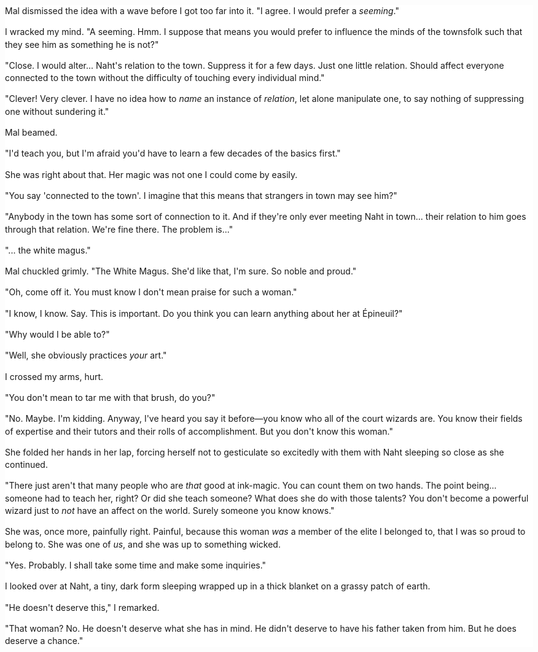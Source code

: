 Mal dismissed the idea with a wave before I got too far into it. "I agree. I would prefer a _seeming_."

I wracked my mind. "A seeming. Hmm. I suppose that means you would prefer to influence the minds of the townsfolk such that they see him as something he is not?"

"Close. I would alter... Naht's relation to the town. Suppress it for a few days. Just one little relation. Should affect everyone connected to the town without the difficulty of touching every individual mind."

"Clever! Very clever. I have no idea how to _name_ an instance of _relation_, let alone manipulate one, to say nothing of suppressing one without sundering it."

Mal beamed.

"I'd teach you, but I'm afraid you'd have to learn a few decades of the basics first."

She was right about that. Her magic was not one I could come by easily.

"You say 'connected to the town'. I imagine that this means that strangers in town may see him?"

"Anybody in the town has some sort of connection to it. And if they're only ever meeting Naht in town... their relation to him goes through that relation. We're fine there. The problem is..."

"... the white magus."

Mal chuckled grimly. "The White Magus. She'd like that, I'm sure. So noble and proud."

"Oh, come off it. You must know I don't mean praise for such a woman."

"I know, I know. Say. This is important. Do you think you can learn anything about her at Épineuil?"

"Why would I be able to?"

"Well, she obviously practices _your_ art."

I crossed my arms, hurt.

"You don't mean to tar me with that brush, do you?"

"No. Maybe. I'm kidding. Anyway, I've heard you say it before—you know who all of the court wizards are. You know their fields of expertise and their tutors and their rolls of accomplishment. But you don't know this woman."

She folded her hands in her lap, forcing herself not to gesticulate so excitedly with them with Naht sleeping so close as she continued.

"There just aren't that many people who are _that_ good at ink-magic. You can count them on two hands. The point being... someone had to teach her, right? Or did she teach someone? What does she do with those talents? You don't become a powerful wizard just to _not_ have an affect on the world. Surely someone you know knows."

She was, once more, painfully right. Painful, because this woman _was_ a member of the elite I belonged to, that I was so proud to belong to. She was one of _us_, and she was up to something wicked.

"Yes. Probably. I shall take some time and make some inquiries."

I looked over at Naht, a tiny, dark form sleeping wrapped up in a thick blanket on a grassy patch of earth.

"He doesn't deserve this," I remarked.

"That woman? No. He doesn't deserve what she has in mind. He didn't deserve to have his father taken from him. But he does deserve a chance."